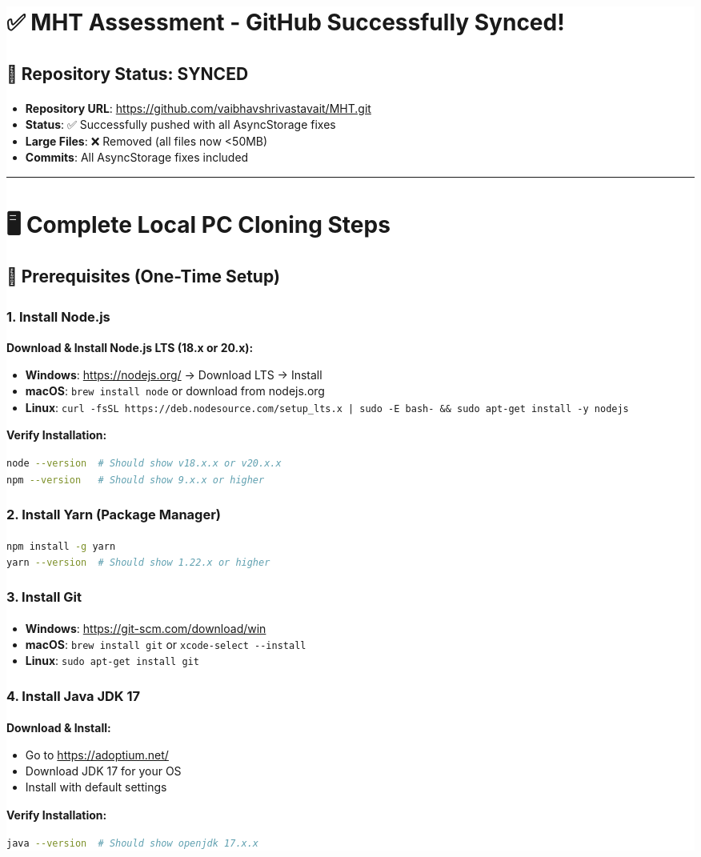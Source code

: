 # ✅ MHT Assessment - GitHub Successfully Synced!

## 🎉 Repository Status: **SYNCED**
- **Repository URL**: https://github.com/vaibhavshrivastavait/MHT.git
- **Status**: ✅ Successfully pushed with all AsyncStorage fixes
- **Large Files**: ❌ Removed (all files now <50MB)
- **Commits**: All AsyncStorage fixes included

---

# 🖥️ Complete Local PC Cloning Steps

## 🔧 Prerequisites (One-Time Setup)

### 1. **Install Node.js**
**Download & Install Node.js LTS (18.x or 20.x):**
- **Windows**: https://nodejs.org/ → Download LTS → Install
- **macOS**: `brew install node` or download from nodejs.org
- **Linux**: `curl -fsSL https://deb.nodesource.com/setup_lts.x | sudo -E bash- && sudo apt-get install -y nodejs`

**Verify Installation:**
```bash
node --version  # Should show v18.x.x or v20.x.x
npm --version   # Should show 9.x.x or higher
```

### 2. **Install Yarn (Package Manager)**
```bash
npm install -g yarn
yarn --version  # Should show 1.22.x or higher
```

### 3. **Install Git**
- **Windows**: https://git-scm.com/download/win
- **macOS**: `brew install git` or `xcode-select --install`
- **Linux**: `sudo apt-get install git`

### 4. **Install Java JDK 17**
**Download & Install:**
- Go to https://adoptium.net/
- Download JDK 17 for your OS
- Install with default settings

**Verify Installation:**
```bash
java --version  # Should show openjdk 17.x.x
```
